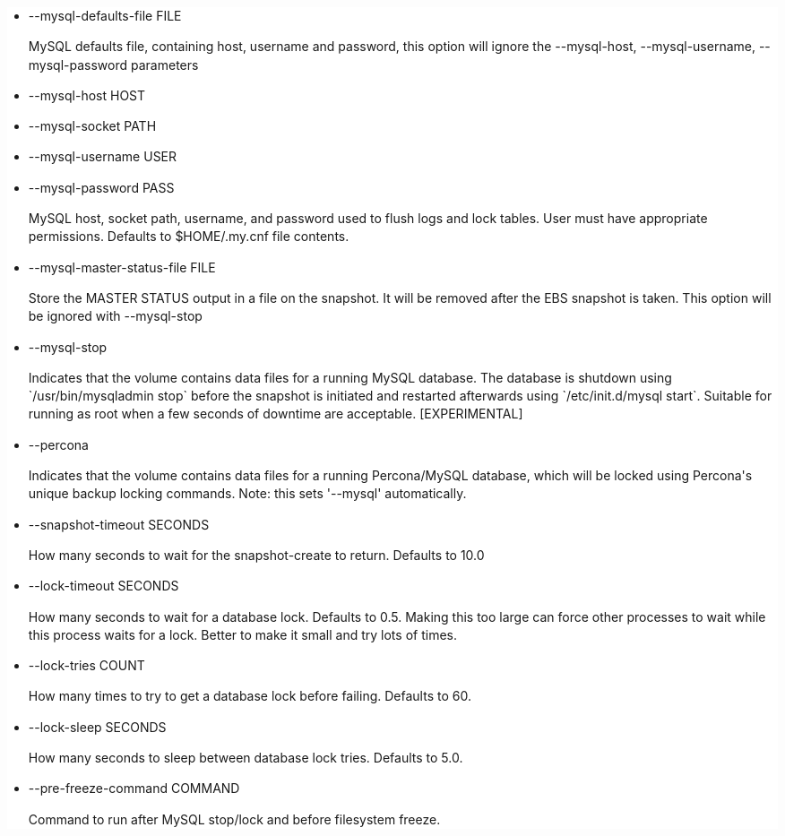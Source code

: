 - --mysql-defaults-file FILE

    MySQL defaults file, containing host, username and password, this
    option will ignore the --mysql-host, --mysql-username,
    \--mysql-password parameters

- --mysql-host HOST
- --mysql-socket PATH
- --mysql-username USER
- --mysql-password PASS

    MySQL host, socket path, username, and password used to flush logs and
    lock tables.  User must have appropriate permissions.  Defaults to
    $HOME/.my.cnf file contents.

- --mysql-master-status-file FILE

    Store the MASTER STATUS output in a file on the snapshot. It will be
    removed after the EBS snapshot is taken.  This option will be ignored
    with --mysql-stop

- --mysql-stop

    Indicates that the volume contains data files for a running MySQL database.
    The database is shutdown using \`/usr/bin/mysqladmin stop\` before the snapshot
    is initiated and restarted afterwards using \`/etc/init.d/mysql start\`. Suitable
    for running as root when a few seconds of downtime are acceptable.
    \[EXPERIMENTAL\]

- --percona

    Indicates that the volume contains data files for a running Percona/MySQL
    database, which will be locked using Percona's unique backup locking commands.
    Note: this sets '--mysql' automatically.

- --snapshot-timeout SECONDS

    How many seconds to wait for the snapshot-create to return.  Defaults
    to 10.0

- --lock-timeout SECONDS

    How many seconds to wait for a database lock. Defaults to 0.5.
    Making this too large can force other processes to wait while this
    process waits for a lock.  Better to make it small and try lots of
    times.

- --lock-tries COUNT

    How many times to try to get a database lock before failing.  Defaults
    to 60.

- --lock-sleep SECONDS

    How many seconds to sleep between database lock tries.  Defaults
    to 5.0.

- --pre-freeze-command COMMAND

    Command to run after MySQL stop/lock and before filesystem freeze.
